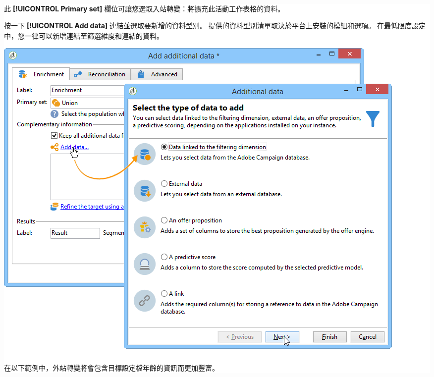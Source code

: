 此 **[!UICONTROL Primary set]** 欄位可讓您選取入站轉變：將擴充此活動工作表格的資料。

按一下 **[!UICONTROL Add data]** 連結並選取要新增的資料型別。 提供的資料型別清單取決於平台上安裝的模組和選項。 在最低限度設定中，您一律可以新增連結至篩選維度和連結的資料。

![](assets/enrichment_edit.png)

在以下範例中，外站轉變將會包含目標設定檔年齡的資訊而更加豐富。

